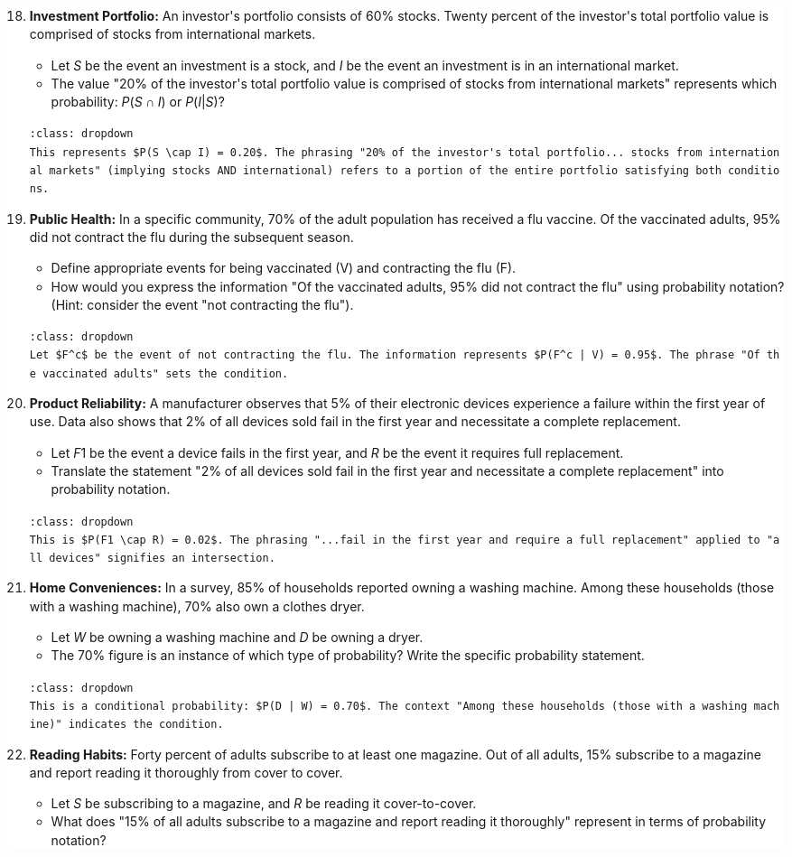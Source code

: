 18. **Investment Portfolio:** An investor's portfolio consists of 60% stocks. Twenty percent of the investor's total portfolio value is comprised of stocks from international markets.
    * Let $S$ be the event an investment is a stock, and $I$ be the event an investment is in an international market.
    * The value "20% of the investor's total portfolio value is comprised of stocks from international markets" represents which probability: $P(S \cap I)$ or $P(I|S)$?

    ```{admonition} Answer
    :class: dropdown
    This represents $P(S \cap I) = 0.20$. The phrasing "20% of the investor's total portfolio... stocks from international markets" (implying stocks AND international) refers to a portion of the entire portfolio satisfying both conditions.
    ```

19. **Public Health:** In a specific community, 70% of the adult population has received a flu vaccine. Of the vaccinated adults, 95% did not contract the flu during the subsequent season.
    * Define appropriate events for being vaccinated (V) and contracting the flu (F).
    * How would you express the information "Of the vaccinated adults, 95% did not contract the flu" using probability notation? (Hint: consider the event "not contracting the flu").

    ```{admonition} Answer
    :class: dropdown
    Let $F^c$ be the event of not contracting the flu. The information represents $P(F^c | V) = 0.95$. The phrase "Of the vaccinated adults" sets the condition.
    ```

20. **Product Reliability:** A manufacturer observes that 5% of their electronic devices experience a failure within the first year of use. Data also shows that 2% of all devices sold fail in the first year and necessitate a complete replacement.
    * Let $F1$ be the event a device fails in the first year, and $R$ be the event it requires full replacement.
    * Translate the statement "2% of all devices sold fail in the first year and necessitate a complete replacement" into probability notation.

    ```{admonition} Answer
    :class: dropdown
    This is $P(F1 \cap R) = 0.02$. The phrasing "...fail in the first year and require a full replacement" applied to "all devices" signifies an intersection.
    ```

21. **Home Conveniences:** In a survey, 85% of households reported owning a washing machine. Among these households (those with a washing machine), 70% also own a clothes dryer.
    * Let $W$ be owning a washing machine and $D$ be owning a dryer.
    * The 70% figure is an instance of which type of probability? Write the specific probability statement.

    ```{admonition} Answer
    :class: dropdown
    This is a conditional probability: $P(D | W) = 0.70$. The context "Among these households (those with a washing machine)" indicates the condition.
    ```

22. **Reading Habits:** Forty percent of adults subscribe to at least one magazine. Out of all adults, 15% subscribe to a magazine and report reading it thoroughly from cover to cover.
    * Let $S$ be subscribing to a magazine, and $R$ be reading it cover-to-cover.
    * What does "15% of all adults subscribe to a magazine and report reading it thoroughly" represent in terms of probability notation?
